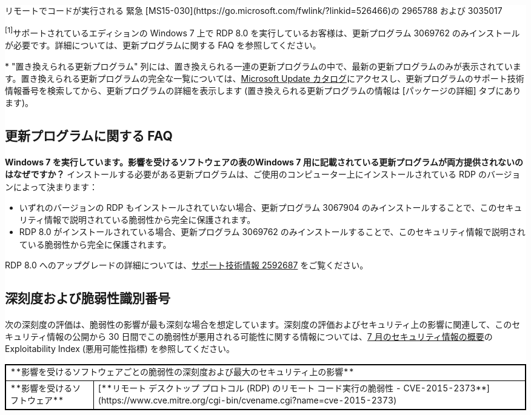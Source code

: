 </td>
<td style="border:1px solid black;">
リモートでコードが実行される

</td>
<td style="border:1px solid black;">
緊急

</td>
<td style="border:1px solid black;">
[MS15-030](https://go.microsoft.com/fwlink/?linkid=526466)の 2965788 および 3035017

</td>
</tr>
</table>
 
<sup>[1]</sup>サポートされているエディションの Windows 7 上で RDP 8.0 を実行しているお客様は、更新プログラム 3069762 のみインストールが必要です。詳細については、更新プログラムに関する FAQ を参照してください。

\* "置き換えられる更新プログラム" 列には、置き換えられる一連の更新プログラムの中で、最新の更新プログラムのみが表示されています。置き換えられる更新プログラムの完全な一覧については、[Microsoft Update カタログ](https://catalog.update.microsoft.com/v7/site/home.aspx)にアクセスし、更新プログラムのサポート技術情報番号を検索してから、更新プログラムの詳細を表示します (置き換えられる更新プログラムの情報は \[パッケージの詳細\] タブにあります)。

更新プログラムに関する FAQ
--------------------------

<span id="sectionToggle2"></span>
**Windows 7 を実行しています。影響を受けるソフトウェアの表のWindows 7 用に記載されている更新プログラムが両方提供されないのはなぜですか？**
インストールする必要がある更新プログラムは、ご使用のコンピューター上にインストールされている RDP のバージョンによって決まります：

-   いずれのバージョンの RDP もインストールされていない場合、更新プログラム 3067904 のみインストールすることで、このセキュリティ情報で説明されている脆弱性から完全に保護されます。
-   RDP 8.0 がインストールされている場合、更新プログラム 3069762 のみインストールすることで、このセキュリティ情報で説明されている脆弱性から完全に保護されます。

RDP 8.0 へのアップグレードの詳細については、[サポート技術情報 2592687](https://support.microsoft.com/ja-jp/kb/2592687) をご覧ください。

深刻度および脆弱性識別番号
--------------------------

<span id="sectionToggle3"></span>
次の深刻度の評価は、脆弱性の影響が最も深刻な場合を想定しています。深刻度の評価およびセキュリティ上の影響に関連して、このセキュリティ情報の公開から 30 日間でこの脆弱性が悪用される可能性に関する情報については、[7 月のセキュリティ情報の概要](https://technet.microsoft.com/ja-jp/library/security/ms15-jul)の Exploitability Index (悪用可能性指標) を参照してください。

<p> </p>
<table style="border:1px solid black;">
<tr>
<td style="border:1px solid black;" colspan="3">
**影響を受けるソフトウェアごとの脆弱性の深刻度および最大のセキュリティ上の影響**

</td>
</tr>
<tr>
<td style="border:1px solid black;">
**影響を受けるソフトウェア**

</td>
<td style="border:1px solid black;">
[**リモート デスクトップ プロトコル (RDP) のリモート コード実行の脆弱性 - CVE-2015-2373**](https://www.cve.mitre.org/cgi-bin/cvename.cgi?name=cve-2015-2373)
